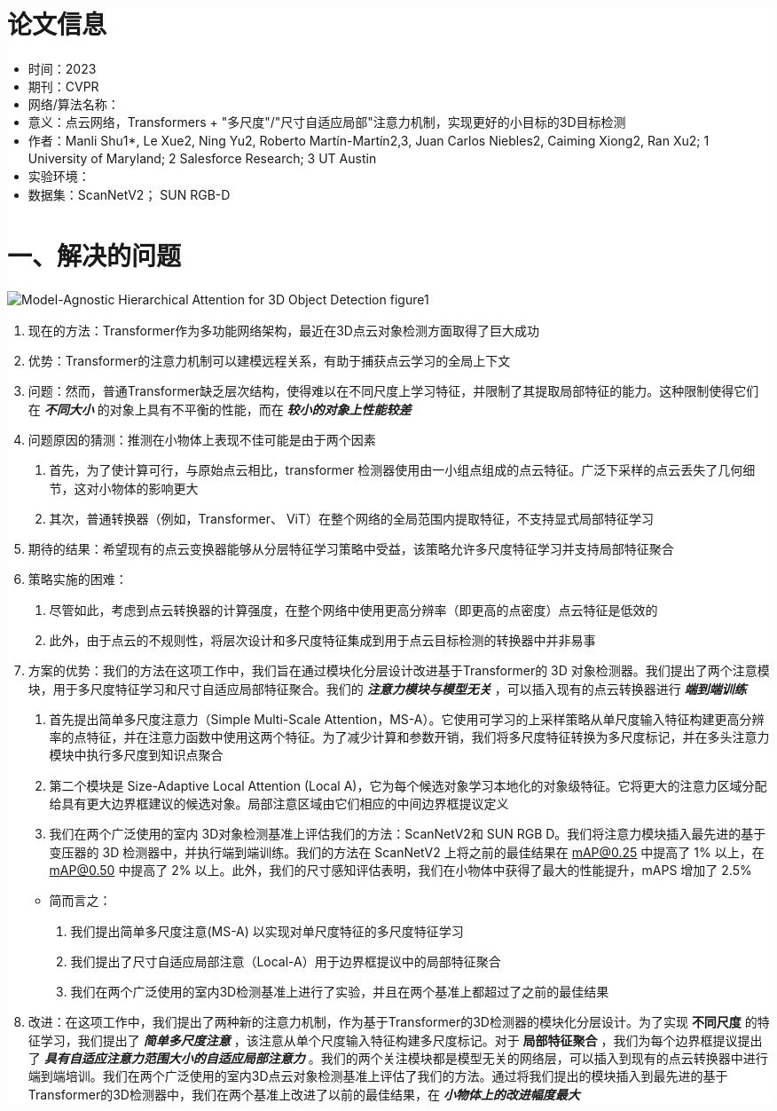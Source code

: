 # 论文信息
- 时间：2023
- 期刊：CVPR
- 网络/算法名称：
- 意义：点云网络，Transformers + "多尺度"/"尺寸自适应局部"注意力机制，实现更好的小目标的3D目标检测
- 作者：Manli Shu1*, Le Xue2, Ning Yu2, Roberto Martín-Martín2,3, Juan Carlos Niebles2, Caiming Xiong2, Ran Xu2; 1 University of Maryland; 2 Salesforce Research; 3 UT Austin
- 实验环境：
- 数据集：ScanNetV2； SUN RGB-D
# 一、解决的问题
![Model-Agnostic Hierarchical Attention for 3D Object Detection figure1](../pictures/Model-Agnostic%20Hierarchical%20Attention%20for%203D%20Object%20Detection%20figure1.png)

1. 现在的方法：Transformer作为多功能网络架构，最近在3D点云对象检测方面取得了巨大成功

2. 优势：Transformer的注意⼒机制可以建模远程关系，有助于捕获点云学习的全局上下⽂

3. 问题：然而，普通Transformer缺乏层次结构，使得难以在不同尺度上学习特征，并限制了其提取局部特征的能力。这种限制使得它们在 ***不同大小*** 的对象上具有不平衡的性能，而在 ***较小的对象上性能较差*** 

4. 问题原因的猜测：推测在⼩物体上表现不佳可能是由于两个因素
    1. ⾸先，为了使计算可⾏，与原始点云相⽐，transformer 检测器使⽤由⼀⼩组点组成的点云特征。⼴泛下采样的点云丢失了⼏何细节，这对⼩物体的影响更⼤

    2. 其次，普通转换器（例如，Transformer、 ViT）在整个⽹络的全局范围内提取特征，不⽀持显式局部特征学习

5. 期待的结果：希望现有的点云变换器能够从分层特征学习策略中受益，该策略允许多尺度特征学习并⽀持局部特征聚合

6. 策略实施的困难：
    1. 尽管如此，考虑到点云转换器的计算强度，在整个⽹络中使⽤更⾼分辨率（即更⾼的点密度）点云特征是低效的

    2. 此外，由于点云的不规则性，将层次设计和多尺度特征集成到⽤于点云⽬标检测的转换器中并⾮易事

7. 方案的优势：我们的⽅法在这项⼯作中，我们旨在通过模块化分层设计改进基于Transformer的 3D 对象检测器。我们提出了两个注意模块，⽤于多尺度特征学习和尺⼨⾃适应局部特征聚合。我们的 ***注意⼒模块与模型⽆关*** ，可以插⼊现有的点云转换器进⾏ ***端到端训练***
    1. ⾸先提出简单多尺度注意⼒（Simple Multi-Scale Attention，MS-A）。它使⽤可学习的上采样策略从单尺度输⼊特征构建更⾼分辨率的点特征，并在注意⼒函数中使⽤这两个特征。为了减少计算和参数开销，我们将多尺度特征转换为多尺度标记，并在多头注意⼒模块中执⾏多尺度到知识点聚合

    2. 第⼆个模块是 Size-Adaptive Local Attention (Local A)，它为每个候选对象学习本地化的对象级特征。它将更⼤的注意⼒区域分配给具有更⼤边界框建议的候选对象。局部注意区域由它们相应的中间边界框提议定义

    3. 我们在两个⼴泛使⽤的室内 3D对象检测基准上评估我们的⽅法：ScanNetV2和 SUN RGB D。我们将注意⼒模块插⼊最先进的基于变压器的 3D 检测器中，并执⾏端到端训练。我们的⽅法在 ScanNetV2 上将之前的最佳结果在 mAP@0.25 中提⾼了 1% 以上，在 mAP@0.50 中提⾼了 2% 以上。此外，我们的尺⼨感知评估表明，我们在⼩物体中获得了最⼤的性能提升，mAPS 增加了 2.5%

    - 简而言之：
        1. 我们提出简单多尺度注意(MS-A) 以实现对单尺度特征的多尺度特征学习

        2. 我们提出了尺⼨⾃适应局部注意（Local-A）⽤于边界框提议中的局部特征聚合

        3. 我们在两个⼴泛使⽤的室内3D检测基准上进⾏了实验，并且在两个基准上都超过了之前的最佳结果

8. 改进：在这项工作中，我们提出了两种新的注意力机制，作为基于Transformer的3D检测器的模块化分层设计。为了实现 **不同尺度** 的特征学习，我们提出了 ***简单多尺度注意*** ，该注意从单个尺度输入特征构建多尺度标记。对于 **局部特征聚合** ，我们为每个边界框提议提出了 ***具有自适应注意力范围大小的自适应局部注意力*** 。我们的两个关注模块都是模型无关的网络层，可以插入到现有的点云转换器中进行端到端培训。我们在两个广泛使用的室内3D点云对象检测基准上评估了我们的方法。通过将我们提出的模块插入到最先进的基于Transformer的3D检测器中，我们在两个基准上改进了以前的最佳结果，在 ***小物体上的改进幅度最大***
